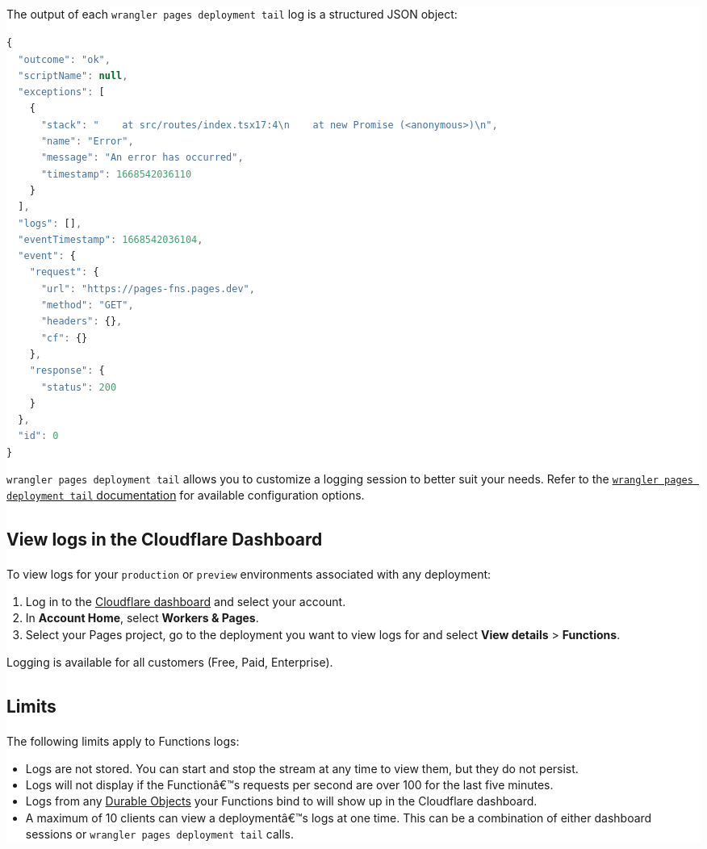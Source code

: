The output of each `wrangler pages deployment tail` log is a structured JSON object:

```js
{
  "outcome": "ok",
  "scriptName": null,
  "exceptions": [
    {
      "stack": "    at src/routes/index.tsx17:4\n    at new Promise (<anonymous>)\n",
      "name": "Error",
      "message": "An error has occurred",
      "timestamp": 1668542036110
    }
  ],
  "logs": [],
  "eventTimestamp": 1668542036104,
  "event": {
    "request": {
      "url": "https://pages-fns.pages.dev",
      "method": "GET",
      "headers": {},
      "cf": {}
    },
    "response": {
      "status": 200
    }
  },
  "id": 0
}
```

`wrangler pages deployment tail` allows you to customize a logging session to better suit your needs. Refer to the [`wrangler pages deployment tail` documentation](/workers/wrangler/commands/#deployment-tail) for available configuration options.

## View logs in the Cloudflare Dashboard

To view logs for your `production` or `preview` environments associated with any deployment:

1. Log in to the [Cloudflare dashboard](https://dash.cloudflare.com/) and select your account.
2. In **Account Home**, select **Workers & Pages**.
3. Select your Pages project, go to the deployment you want to view logs for and select **View details** > **Functions**.

Logging is available for all customers (Free, Paid, Enterprise).

## Limits

The following limits apply to Functions logs:

* Logs are not stored. You can start and stop the stream at any time to view them, but they do not persist.
* Logs will not display if the Functionâ€™s requests per second are over 100 for the last five minutes.
* Logs from any [Durable Objects](/pages/functions/bindings/#durable-objects) your Functions bind to will show up in the Cloudflare dashboard.
* A maximum of 10 clients can view a deploymentâ€™s logs at one time. This can be a combination of either dashboard sessions or `wrangler pages deployment tail` calls.
